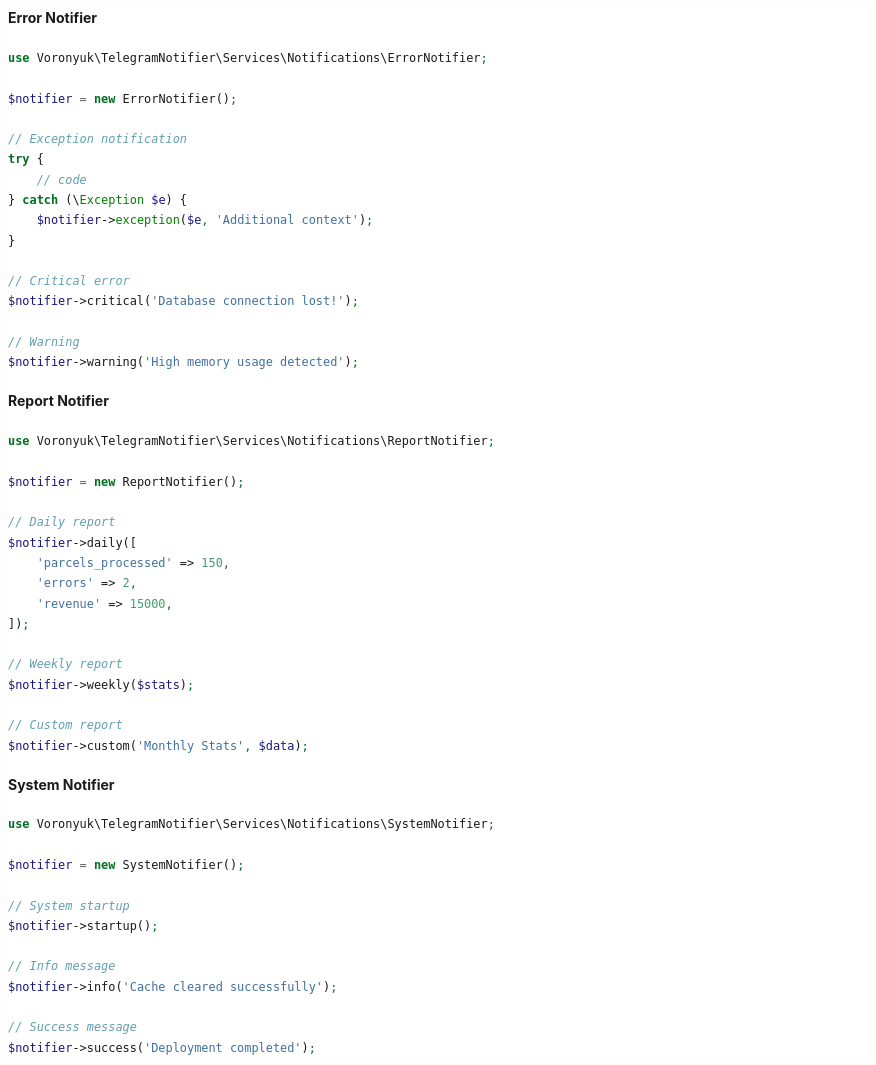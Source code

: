 #### Error Notifier

```php
use Voronyuk\TelegramNotifier\Services\Notifications\ErrorNotifier;

$notifier = new ErrorNotifier();

// Exception notification
try {
    // code
} catch (\Exception $e) {
    $notifier->exception($e, 'Additional context');
}

// Critical error
$notifier->critical('Database connection lost!');

// Warning
$notifier->warning('High memory usage detected');
```

#### Report Notifier

```php
use Voronyuk\TelegramNotifier\Services\Notifications\ReportNotifier;

$notifier = new ReportNotifier();

// Daily report
$notifier->daily([
    'parcels_processed' => 150,
    'errors' => 2,
    'revenue' => 15000,
]);

// Weekly report
$notifier->weekly($stats);

// Custom report
$notifier->custom('Monthly Stats', $data);
```

#### System Notifier

```php
use Voronyuk\TelegramNotifier\Services\Notifications\SystemNotifier;

$notifier = new SystemNotifier();

// System startup
$notifier->startup();

// Info message
$notifier->info('Cache cleared successfully');

// Success message
$notifier->success('Deployment completed');
```
